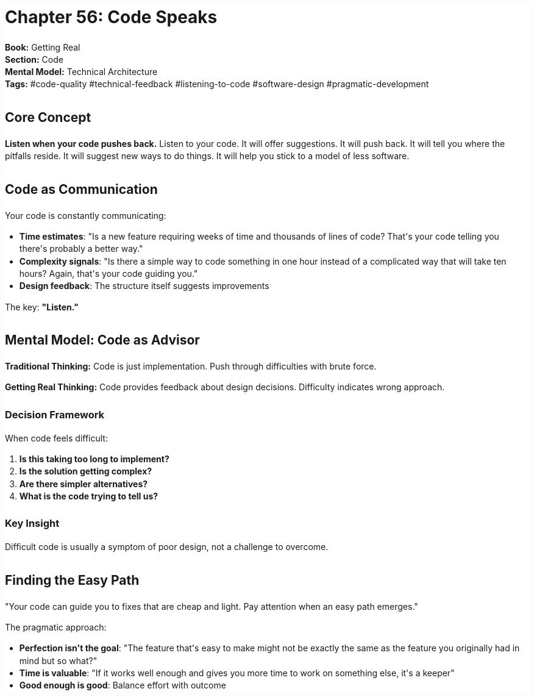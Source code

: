 # Chapter 56: Code Speaks

**Book:** Getting Real  
**Section:** Code  
**Mental Model:** Technical Architecture  
**Tags:** #code-quality #technical-feedback #listening-to-code #software-design #pragmatic-development

## Core Concept

**Listen when your code pushes back.** Listen to your code. It will offer suggestions. It will push back. It will tell you where the pitfalls reside. It will suggest new ways to do things. It will help you stick to a model of less software.

## Code as Communication

Your code is constantly communicating:
- **Time estimates**: "Is a new feature requiring weeks of time and thousands of lines of code? That's your code telling you there's probably a better way."
- **Complexity signals**: "Is there a simple way to code something in one hour instead of a complicated way that will take ten hours? Again, that's your code guiding you."
- **Design feedback**: The structure itself suggests improvements

The key: **"Listen."**

## Mental Model: Code as Advisor

**Traditional Thinking:** Code is just implementation. Push through difficulties with brute force.

**Getting Real Thinking:** Code provides feedback about design decisions. Difficulty indicates wrong approach.

### Decision Framework

When code feels difficult:
1. **Is this taking too long to implement?**
2. **Is the solution getting complex?**
3. **Are there simpler alternatives?**
4. **What is the code trying to tell us?**

### Key Insight

Difficult code is usually a symptom of poor design, not a challenge to overcome.

## Finding the Easy Path

"Your code can guide you to fixes that are cheap and light. Pay attention when an easy path emerges."

The pragmatic approach:
- **Perfection isn't the goal**: "The feature that's easy to make might not be exactly the same as the feature you originally had in mind but so what?"
- **Time is valuable**: "If it works well enough and gives you more time to work on something else, it's a keeper"
- **Good enough is good**: Balance effort with outcome
